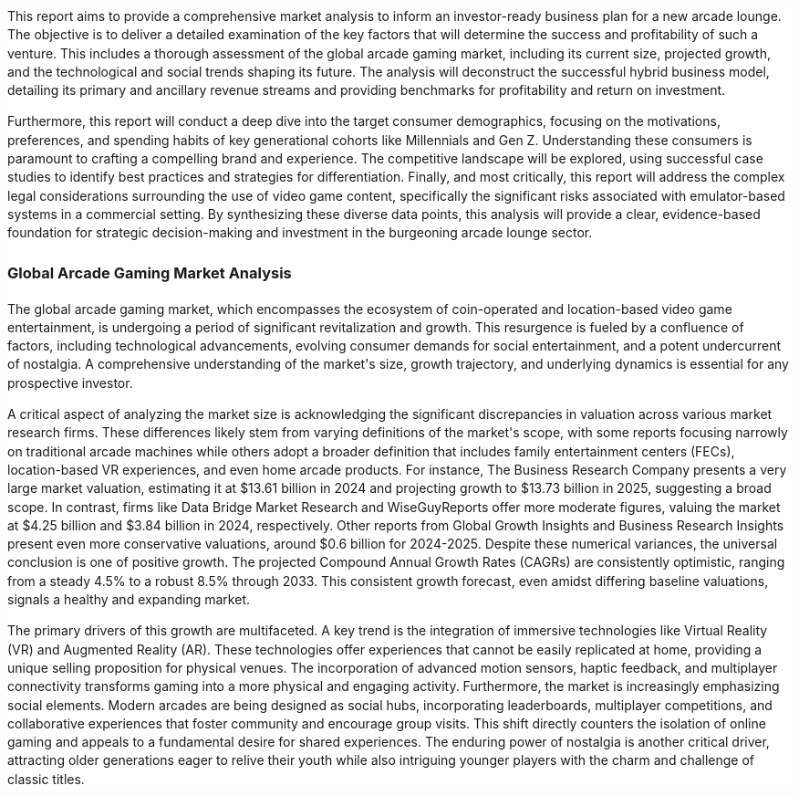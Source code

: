 This report aims to provide a comprehensive market analysis to inform an investor-ready business plan for a new arcade lounge. The objective is to deliver a detailed examination of the key factors that will determine the success and profitability of such a venture. This includes a thorough assessment of the global arcade gaming market, including its current size, projected growth, and the technological and social trends shaping its future. The analysis will deconstruct the successful hybrid business model, detailing its primary and ancillary revenue streams and providing benchmarks for profitability and return on investment.

Furthermore, this report will conduct a deep dive into the target consumer demographics, focusing on the motivations, preferences, and spending habits of key generational cohorts like Millennials and Gen Z. Understanding these consumers is paramount to crafting a compelling brand and experience. The competitive landscape will be explored, using successful case studies to identify best practices and strategies for differentiation. Finally, and most critically, this report will address the complex legal considerations surrounding the use of video game content, specifically the significant risks associated with emulator-based systems in a commercial setting. By synthesizing these diverse data points, this analysis will provide a clear, evidence-based foundation for strategic decision-making and investment in the burgeoning arcade lounge sector.

### Global Arcade Gaming Market Analysis

The global arcade gaming market, which encompasses the ecosystem of coin-operated and location-based video game entertainment, is undergoing a period of significant revitalization and growth. This resurgence is fueled by a confluence of factors, including technological advancements, evolving consumer demands for social entertainment, and a potent undercurrent of nostalgia. A comprehensive understanding of the market's size, growth trajectory, and underlying dynamics is essential for any prospective investor.

A critical aspect of analyzing the market size is acknowledging the significant discrepancies in valuation across various market research firms. These differences likely stem from varying definitions of the market's scope, with some reports focusing narrowly on traditional arcade machines while others adopt a broader definition that includes family entertainment centers (FECs), location-based VR experiences, and even home arcade products. For instance, The Business Research Company presents a very large market valuation, estimating it at $13.61 billion in 2024 and projecting growth to $13.73 billion in 2025, suggesting a broad scope. In contrast, firms like Data Bridge Market Research and WiseGuyReports offer more moderate figures, valuing the market at $4.25 billion and $3.84 billion in 2024, respectively. Other reports from Global Growth Insights and Business Research Insights present even more conservative valuations, around $0.6 billion for 2024-2025. Despite these numerical variances, the universal conclusion is one of positive growth. The projected Compound Annual Growth Rates (CAGRs) are consistently optimistic, ranging from a steady 4.5% to a robust 8.5% through 2033. This consistent growth forecast, even amidst differing baseline valuations, signals a healthy and expanding market.

The primary drivers of this growth are multifaceted. A key trend is the integration of immersive technologies like Virtual Reality (VR) and Augmented Reality (AR). These technologies offer experiences that cannot be easily replicated at home, providing a unique selling proposition for physical venues. The incorporation of advanced motion sensors, haptic feedback, and multiplayer connectivity transforms gaming into a more physical and engaging activity. Furthermore, the market is increasingly emphasizing social elements. Modern arcades are being designed as social hubs, incorporating leaderboards, multiplayer competitions, and collaborative experiences that foster community and encourage group visits. This shift directly counters the isolation of online gaming and appeals to a fundamental desire for shared experiences. The enduring power of nostalgia is another critical driver, attracting older generations eager to relive their youth while also intriguing younger players with the charm and challenge of classic titles.
